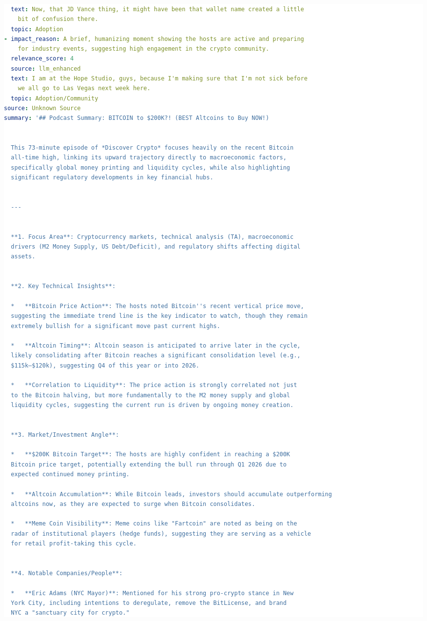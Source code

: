 ```yaml
  text: Now, that JD Vance thing, it might have been that wallet name created a little
    bit of confusion there.
  topic: Adoption
- impact_reason: A brief, humanizing moment showing the hosts are active and preparing
    for industry events, suggesting high engagement in the crypto community.
  relevance_score: 4
  source: llm_enhanced
  text: I am at the Hope Studio, guys, because I'm making sure that I'm not sick before
    we all go to Las Vegas next week here.
  topic: Adoption/Community
source: Unknown Source
summary: '## Podcast Summary: BITCOIN to $200K?! (BEST Altcoins to Buy NOW!)


  This 73-minute episode of *Discover Crypto* focuses heavily on the recent Bitcoin
  all-time high, linking its upward trajectory directly to macroeconomic factors,
  specifically global money printing and liquidity cycles, while also highlighting
  significant regulatory developments in key financial hubs.


  ---


  **1. Focus Area**: Cryptocurrency markets, technical analysis (TA), macroeconomic
  drivers (M2 Money Supply, US Debt/Deficit), and regulatory shifts affecting digital
  assets.


  **2. Key Technical Insights**:

  *   **Bitcoin Price Action**: The hosts noted Bitcoin''s recent vertical price move,
  suggesting the immediate trend line is the key indicator to watch, though they remain
  extremely bullish for a significant move past current highs.

  *   **Altcoin Timing**: Altcoin season is anticipated to arrive later in the cycle,
  likely consolidating after Bitcoin reaches a significant consolidation level (e.g.,
  $115k–$120k), suggesting Q4 of this year or into 2026.

  *   **Correlation to Liquidity**: The price action is strongly correlated not just
  to the Bitcoin halving, but more fundamentally to the M2 money supply and global
  liquidity cycles, suggesting the current run is driven by ongoing money creation.


  **3. Market/Investment Angle**:

  *   **$200K Bitcoin Target**: The hosts are highly confident in reaching a $200K
  Bitcoin price target, potentially extending the bull run through Q1 2026 due to
  expected continued money printing.

  *   **Altcoin Accumulation**: While Bitcoin leads, investors should accumulate outperforming
  altcoins now, as they are expected to surge when Bitcoin consolidates.

  *   **Meme Coin Visibility**: Meme coins like "Fartcoin" are noted as being on the
  radar of institutional players (hedge funds), suggesting they are serving as a vehicle
  for retail profit-taking this cycle.


  **4. Notable Companies/People**:

  *   **Eric Adams (NYC Mayor)**: Mentioned for his strong pro-crypto stance in New
  York City, including intentions to deregulate, remove the BitLicense, and brand
  NYC a "sanctuary city for crypto."

```